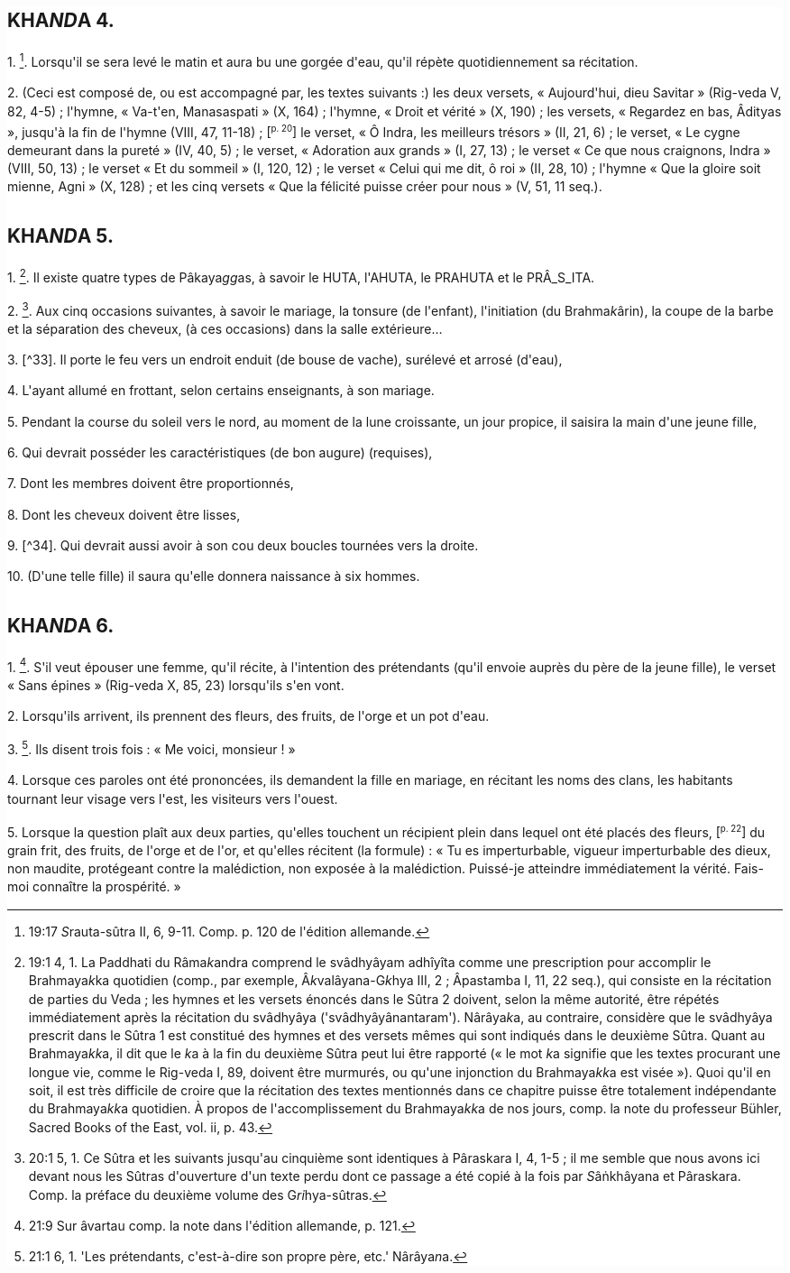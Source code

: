 ## KHA<i>ND</i>A 4.

1\. [^30]. Lorsqu'il se sera levé le matin et aura bu une gorgée d'eau, qu'il répète quotidiennement sa récitation.

2\. (Ceci est composé de, ou est accompagné par, les textes suivants :) les deux versets, « Aujourd'hui, dieu Savitar » (Rig-veda V, 82, 4-5) ; l'hymne, « Va-t'en, Manasaspati » (X, 164) ; l'hymne, « Droit et vérité » (X, 190) ; les versets, « Regardez en bas, Âdityas », jusqu'à la fin de l'hymne (VIII, 47, 11-18) ; <span id="p20">[<sup><small>p. 20</small></sup>]</span> le verset, « Ô Indra, les meilleurs trésors » (II, 21, 6) ; le verset, « Le cygne demeurant dans la pureté » (IV, 40, 5) ; le verset, « Adoration aux grands » (I, 27, 13) ; le verset « Ce que nous craignons, Indra » (VIII, 50, 13) ; le verset « Et du sommeil » (I, 120, 12) ; le verset « Celui qui me dit, ô roi » (II, 28, 10) ; l'hymne « Que la gloire soit mienne, Agni » (X, 128) ; et les cinq versets « Que la félicité puisse créer pour nous » (V, 51, 11 seq.).

## KHA<i>ND</i>A 5.

1\. [^31]. Il existe quatre types de Pâkaya<i>g</i><i>g</i>as, à savoir le HUTA, l'AHUTA, le PRAHUTA et le PRÂ_S_ITA.

2\. [^32]. Aux cinq occasions suivantes, à savoir le mariage, la tonsure (de l'enfant), l'initiation (du Brahma<i>k</i>ârin), la coupe de la barbe et la séparation des cheveux, (à ces occasions) dans la salle extérieure…

3\. [^33]. Il porte le feu vers un endroit enduit (de bouse de vache), surélevé et arrosé (d'eau),

4\. L'ayant allumé en frottant, selon certains enseignants, à son mariage.

5\. Pendant la course du soleil vers le nord, au moment de la lune croissante, un jour propice, il saisira la main d'une jeune fille,

6\. Qui devrait posséder les caractéristiques (de bon augure) (requises),

7\. Dont les membres doivent être proportionnés,

8\. Dont les cheveux doivent être lisses,

9\. [^34]. Qui devrait aussi avoir à son cou deux boucles tournées vers la droite.

10\. (D'une telle fille) il saura qu'elle donnera naissance à six hommes.


## KHA<i>ND</i>A 6.

1\. [^35]. S'il veut épouser une femme, qu'il récite, à l'intention des prétendants (qu'il envoie auprès du père de la jeune fille), le verset « Sans épines » (Rig-veda X, 85, 23) lorsqu'ils s'en vont.

2\. Lorsqu'ils arrivent, ils prennent des fleurs, des fruits, de l'orge et un pot d'eau.

3\. [^36]. Ils disent trois fois : « Me voici, monsieur ! »

4\. Lorsque ces paroles ont été prononcées, ils demandent la fille en mariage, en récitant les noms des clans, les habitants tournant leur visage vers l'est, les visiteurs vers l'ouest.

5\. Lorsque la question plaît aux deux parties, qu'elles touchent un récipient plein dans lequel ont été placés des fleurs, <span id="p22">[<sup><small>p. 22</small></sup>]</span> du grain frit, des fruits, de l'orge et de l'or, et qu'elles récitent (la formule) : « Tu es imperturbable, vigueur imperturbable des dieux, non maudite, protégeant contre la malédiction, non exposée à la malédiction. Puissé-je atteindre immédiatement la vérité. Fais-moi connaître la prospérité. »


[^13]: 12:1 I, 1. Les cérémonies dont il s'agit sont définies ici comme les Pâkaya<i>g</i><i>g</i>as (c'est-à-dire les oblations d'offrandes cuites) tout comme dans la phrase d'ouverture du Pâraskara-G<i>g</i>hya elles sont appelées g<i>g</i>hyasthâlîpâkâs. C'est en effet la forme la plus caractéristique des offrandes appartenant au domaine du rituel G<i>g</i>hya, bien qu'il ne soit pas correct d'affirmer que les G<i>g</i>hya-sûtras traitent exclusivement de cérémonies sacrificielles de ce genre.
[^14]: 12:2 Quant au devoir de l'étudiant védique de mettre chaque jour un morceau de bois sur le feu sacré de son maître, voir ci-dessous, II, 6, 8, et comparer le G<i>ri</i>hya-sa<i>ri</i>graha-pari<i>ri</i>ish<i>ri</i>a II, 58. Selon un Kârikâ donné par Nârâya<i>ri</i>a, et le Karmapradîpa (I, 6, 13), la prescription de ce Sûtra concernant le moment d'allumer le feu sacré se réfère exclusivement au cas de vâgdâna (fiançailles). Comp. également la note du Dr Bloomfield sur le G<i>ri</i>hya-sa<i>ri</i>graha-pari<i>ri</i>ish<i>ri</i>a I, 76 (Zeitschrift der Deutschen Morgenländischen Gesellschaft, XXXV, 560). Dans le Kârikâ, il est indiqué que si la jeune fille fiancée meurt après que le feu a été allumé, mais avant le mariage, le sacrificateur ne doit pas abandonner son feu, mais épouser une autre jeune fille ; s'il ne trouve pas d'épouse, il doit faire entrer le feu en lui-même selon les règles données par <i>S</i>âṅkhâyana-G<i>ri</i>hya V, 1, et devenir lui-même uttarâ<i>ri</i>ramin, c'est-à-dire entrer dans l'un des deux Â<i>ri</i>ramas finaux.
[^15]: 13:5 Nârâya<i>n</i>a: 'Si le feu n'a pas été allumé au moment indiqué ci-dessus, alors, après que le chef de famille... c'est-à-dire le père, même s'il n'aurait pas dû accomplir l'âdhâna, ou si le frère aîné est décédé, le fils aîné (ou le fils qui, après la mort de son frère aîné, est devenu l'aîné), après avoir accompli le Sapi<i>nd</i>îkara<i>n</i>a (pour le père ou le frère décédé ; voir ci-dessous, IV, 3, et le neuvième chapitre du Pari<i>n</i>ish<i>n</i>a \[livre V\]), même s'il n'a pas divisé l'héritage avec ses frères cadets (de sorte que le moment indiqué dans le quatrième Sûtra ne serait pas arrivé), devrait allumer le feu lui-même, c'est-à-dire sans prêtre officiant (_ri<i>n</i>g_). . . . Ou bien le Sûtra devrait être divisé en deux : prete vâ g<i>n</i>hapatau (ou après la mort du chef de famille), et svaya_m<i>n</i>g_yâyân (l'éminent lui-même), c'est-à-dire des Brâhma<i>n</i>as, des Kshatriyas et des Vai<i>n</i>yas, un <i>g</i>yâyân, qui signifie une personne très éminente, un Brâhma<i>n</i>a, accomplit lui-même le Pâkaya<i>nd</i>as ; pour les deux autres castes, le Pâkaya<i>nd</i>as doit être accompli par l'intermédiaire d'un prêtre officiant : c'est la signification de ce svaya<i>m</i> (lui-même). J'ai donné cette note de Nârâya<i>n</i>a comme exemple des explications totalement arbitraires et manifestement trompeuses que l'on trouve malheureusement si fréquemment chez cet auteur, comme d'ailleurs chez la plupart des autres commentateurs de Sûtras. Quant au véritable sens de ce svaya<i>m</i>, je maintiens l'explication que j'ai proposée dans mon édition allemande du texte (p. 118), à savoir qu'en l'absence de partage de l'héritage, le feu sacré doit être allumé au nom de tous les copropriétaires, mais que seul le frère aîné doit agir personnellement (svaya<i>m</i>).
[^16]: 13:8 Ou, 'au feu d'une personne riche en bétail, dans la maison d'un Vai<i>s</i>ya', etc. ? Les commentateurs (voir p. 118 de l'édition allemande p. 14) diffèrent quant à savoir si le purupa<i>s</i>u-vi<i>s</i>kula contient une ou deux alternatives, et il est intéressant de voir que les auteurs du Sûtra eux-mêmes divergeaient à cet égard ; Pâraskara (I, 2, 3), lorsqu'il déclare de quel endroit le feu doit être apporté, parle de la maison d'un Vai<i>s</i>ya riche en bétail ; Â<i>s</i>valâyana, au contraire, qui dans le G<i>s</i>hya-sûtra ne traite pas expressément de l'allumage du feu domestique, dans le passage correspondant du <i>S</i>rauta-sûtra (II, 2, 1), donne la règle que le dakshi<i>s</i>âgni doit être récupéré dans la maison d'un Vai<i>s</i>ya ou d'une personne riche.
[^17]: 14:9-11 9-11. Je diffère maintenant de l'opinion que j'ai exprimée dans mon édition allemande en ce qui concerne la relation dans laquelle ces trois Sûtras se trouvent les uns par rapport aux autres. Je pense qu'ils doivent être compris ainsi : 9. Certains enseignants disent que le fait d'aller chercher le feu dans son yoni, comme enseigné dans le Sûtra 8, doit être fait deux fois ; le soir, de sorte que le feu, après que les rites nécessaires ont été accomplis, s'éteigne, puis de nouveau le matin. 10. Mais mon maître (celui de l'auteur) (comparer pour a<i>k</i>âryâ_h_, le <i>S</i>rauta-sûtra I, 3, 7 de Kâtyâyana ; la note du professeur Garbe sur le Vaitâna-sûtra 1, 3) est d'avis que le feu ne doit être apporté qu'une seule fois, et qu'avec ce feu les cérémonies qui sont enseignées par les Adhvaryus doivent être accomplies le soir (voir, par exemple, Kâty. IV, 7. 8, passage qui est paraphrasé ici par Nârâya<i>k</i>a). 11. Le matin (selon le même maître, et non, comme je l'ai compris autrefois, selon l'eke mentionné dans le Sûtra 9), une oblation complète doit être offerte, etc.
[^19]: 15:13 <i>S</i>rauta-sûtra I, 1, 6. 7: ya<i>g</i>opavîtî devakarmâ<i>g</i>i karoti, prâ<i>g</i>înâvîtî pitryâ<i>g</i>i, etc. L'unité du rituel signifie bien sûr l'unité des deux grands domaines du rituel <i>S</i>rauta et G<i>g</i>hya.
[^20]: 15:15 En ce qui concerne les vingt et un types de sacrifices, comparez, par exemple, Gautama VIII, 18-20 ; Max Müller, Z_D__M__G_. IX, p. lxxiii ; Weber, Indische Studien, X, 326. Les sept sortes de Pâkaya<i>g</i><i>g</i>as sont les sacrifices Ash<i>g</i>akâ (voir ci-dessous, III, 12 seq.), les sacrifices offerts à chaque Parvan (I, 3), les sacrifices <i>S</i>râddha (ou funéraires) (IV, 1 seq.), le sacrifice de la pleine lune _S<i>g</i>n_î (IV, 19), de l'Âgrahâya<i>g</i>î (IV, 17 seq.), de la <i>K</i>aitrî (IV, 19), et de l'Â<i>g</i>vayu<i>g</i>î (IV, 16). Les sept sacrifices Havis (appartenant, comme c'est le cas également pour la troisième division des sacrifices, au rituel <i>S</i>rauta) sont l'Agnyâdheya, l'Agnihotra, les sacrifices de la pleine et de la nouvelle lune, l'Âgraya<i>g</i>a, les trois sacrifices <i>K</i>âturmâsya, le Nirû<i>g</i>apa<i>g</i>ubandha et le Sautrâma<i>g</i>î. Les sept sortes de sacrifices de Soma (dont les textes les plus anciens ne mentionnent que trois ou quatre sa<i>g</i>sthâs, voir Weber, Indische Studien, IX, 1 20) sont l'Agnish<i>g</i>oma, l'Atyagnish<i>g</i>oma, l'Ukthya, le Sho<i>g</i>a<i>g</i>in, l'Atirâtra, l'Aptoryâma.
[^21]: 16:1 3, 1. Très probablement, cette règle devrait être divisée en deux Sûtras, de sorte que atha darsapûr<i>n</i>amâsau constituerait le titre du chapitre ; comp. ci-dessous, chap. 18, 1, atha <i>k</i>aturthîkarma ; chap. 24, 1, atha <i>k</i>âtakarma, etc.
[^22]: 16:2 'Si cela est expressément indiqué, l'oblation doit être faite la nuit ; par exemple, lors de la cérémonie de Vâstoshpatîya, il est indiqué : « La dixième oblation du Sthâlîpâka, à Agni Svish<i>t</i>ak<i>t</i>t la nuit » (voir ci-dessous, III, 4, 8).' Nârâya<i>t</i>a.
[^23]: 17:3 Sur vighana, que j'ai traduit thin, voir la note dans l'édition allemande, pp. 119 seq.
[^24]: 17:4 Par exemple, la prise de la portion de nourriture destinée à Agni doit être effectuée avec le Mantra : Agnaye tvâ _g<i>ushta</i>m<i>ushta</i>ri<i>ushta</i>n_âmi, etc. Un certain nombre de cérémonies communes au rituel Sthâlîpâka et au rituel ordinaire des oblations Â<i>ushta</i>ya, telles que la dispersion d'herbe Ku<i>ushta</i>a autour du feu, les cérémonies concernant les Pavitras (passoires), etc., doivent être fournies ici à partir du rituel Â<i>ushta</i>ya donné ci-dessous (ch. 7 seq.) ; ceci peut être considéré comme un argument en faveur de notre conjecture qui sera énoncée dans la préface (vol. ii des G<i>ushta</i>hya-sûtras), que notre texte, comme c'est probablement le cas aussi avec le Pâraskara-sûtra, est basé sur un original, dont les phrases d'ouverture nous sont conservées dans <i>S</i>âṅkh. I, 5, 1-5 = Pâraskara I, 4, 1-5, de sorte que les premiers chapitres de <i>S</i>âṅkhâyana, et parmi eux l'exposition des fêtes de la pleine et de la nouvelle lune, auraient été préfixés au commencement original du texte.
[^26]: 18:6 L'Anvârambha<i>îyâ-ish</i>îyâ-ish<i>îyâ-ish</i>i est le sacrifice enseigné dans les textes de la Srauta qui doit être accompli avant que le sacrificateur n'offre pour la première fois le sacrifice de Dar<i>îyâ-ish</i>apûr<i>îyâ-ish</i>amâsa. Voir Weber, Indische Studien, X, 330 ; Hillebrandt, loc. cit., p. 185. Les divinités de cette cérémonie sont Agnîvish<i>îyâ-ish</i>û, Sarasvatî et Sarasvat.
[^27]: 18:7 Comp. le sacrifice expiatoire prescrit dans le livre Paroisses, V, 4.
[^28]: 18:8 Le texte passe ici des deux sacrifices mensuels aux deux sacrifices quotidiens, qui correspondent à l'Agnihotra du rituel <i>S</i>rauta.
[^29]: 19:14-15 14, 15. Ce sont les mêmes divinités qui sont également vénérées lors de l'Agnihotra.
[^30]: 19:17 <i>S</i>rauta-sûtra II, 6, 9-11. Comp. p. 120 de l'édition allemande.
[^31]: 19:1 4, 1. La Paddhati du Râma<i>k</i>andra comprend le svâdhyâyam adhîyîta comme une prescription pour accomplir le Brahmaya<i>k</i>k</i>a quotidien (comp., par exemple, Â<i>k</i>valâyana-G<i>k</i>hya III, 2 ; Âpastamba I, 11, 22 seq.), qui consiste en la récitation de parties du Veda ; les hymnes et les versets énoncés dans le Sûtra 2 doivent, selon la même autorité, être répétés immédiatement après la récitation du svâdhyâya ('svâdhyâyânantaram'). Nârâya<i>k</i>a, au contraire, considère que le svâdhyâya prescrit dans le Sûtra 1 est constitué des hymnes et des versets mêmes qui sont indiqués dans le deuxième Sûtra. Quant au Brahmaya<i>k</i><i>k</i>a, il dit que le <i>k</i>a à la fin du deuxième Sûtra peut lui être rapporté (« le mot <i>k</i>a signifie que les textes procurant une longue vie, comme le Rig-veda I, 89, doivent être murmurés, ou qu'une injonction du Brahmaya<i>k</i><i>k</i>a est visée »). Quoi qu'il en soit, il est très difficile de croire que la récitation des textes mentionnés dans ce chapitre puisse être totalement indépendante du Brahmaya<i>k</i><i>k</i>a quotidien. À propos de l'accomplissement du Brahmaya<i>k</i><i>k</i>a de nos jours, comp. la note du professeur Bühler, Sacred Books of the East, vol. ii, p. 43.
[^32]: 20:1 5, 1. Ce Sûtra et les suivants jusqu'au cinquième sont identiques à Pâraskara I, 4, 1-5 ; il me semble que nous avons ici devant nous les Sûtras d'ouverture d'un texte perdu dont ce passage a été copié à la fois par <i>S</i>âṅkhâyana</i> et Pâraskara. Comp. la préface du deuxième volume des G<i>ri</i>hya-sûtras.
[^35]: 21:9 Sur âvartau comp. la note dans l'édition allemande, p. 121.
[^36]: 21:1 6, 1. 'Les prétendants, c'est-à-dire son propre père, etc.' Nârâya<i>n</i>a.
[^37]: 21:3 'Lorsque le père du prétendant et les autres, accompagnés de leur Â<i>s</i>ârya, sont arrivés à la maison de celui qui doit donner la jeune fille, ils se postent dans la salle, et le père du prétendant dit trois fois : « Me voici, NN (amuka<i>s</i>arman), Seigneur ! » — par ces mots, il s'annonce trois fois... Car à la maison de la personne qui donne la jeune fille, arrivent aussi, afin d'assister aux festivités, de nombreuses autres personnes. Afin de se distinguer d'elles, il prononce son nom.' Nârâya<i>s</i>a.
[^38]: 22:6 La position des mots ainsi que le sens favorisent la combinaison du génitif kanyâyâ_h<i> avec â</i>k<i> avec â</i>h_, non avec mûrdhani, bien que Râma<i> avec â</i>andra dise que le varapakshâ<i> avec â</i>ârya doit être compris.
[^39]: 22:1 7, 1 seq. Voici une description du sacrifice qui doit être accompli lorsque le père de la fille a déclaré son consentement (prati<i>s</i>rute) à la donner en mariage : c'est le modèle général pour tous les sacrifices G<i>s</i>hya. — 'Varo <i>g</i>uhoti', Nârâya<i>s</i>a.
[^40]: 22:3 'Il énonce ici une exception à la règle : « Les cérémonies sacrées aux Mânes sont dirigées vers le sud » (<i>S</i>rauta-sûtra I, 1, 14) . . . . Il devrait considérer la direction sud-est, sacrée pour Agni, comme celle vers laquelle doivent être dirigées les cérémonies (prâ<i>îm pûrvâ</i>îm pûrvâ<i>m</i> kalpayet) qui sont sacrées aux Mânes, telles que prescrites p. 23 dans le Sûtra : « Qu'il fasse des oblations chaque mois aux Pères » (IV, 1, 1) . . . . Il énonce une exception à la règle : « Les cérémonies sacrées aux dieux sont dirigées vers l'est » (<i>S</i>raut. I, 1, 13) . . . . La direction nord
[^41]: 23:6-7 Voir les citations des commentaires de Râma<i>k</i>andra et de Nârâya<i>k</i>a, p. 123 de l'édition allemande. Une illustration de la forme du stha<i>k</i>ila avec les lignes tracées dessus est donnée par le Dr Bloomfield dans sa note sur le G<i>k</i>hya-sa<i>k</i>graha-pari<i>k</i>ish<i>k</i>a I, 52 seq.; Cependant, au lieu des trois lignes qui sont ici prescrites dans le Sûtra 7, il y en a quatre indiquées conformément à la doctrine de ce Pari<i>k</i>ish<i>k</i>a et de Gobhila lui-même, qui sont déclarées sacrées pour P<i>k</i>thivî, Pra<i>k</i>âpati, Indra et Soma, tandis que la ligne tournée du sud au nord est sacrée pour Agni.
[^42]: 23:9 Sur l'Agnipranayana (transport du feu), voir le Gnhya-sangraha-parinishna I, 64-69.
[^43]: 24:1 8, 1. Comp. les passages cités dans la note du professeur Eggeling sur <i>S</i>atapatha Br. I, 1, 1, 22.
[^44]: 24:6 D'ordinaire, il n'y avait pas de véritable Brahman présent, et sa place était prise par un bouquet d'herbe Ku<i>s</i>a qui le représentait. Nârâya<i>s</i>a déclare que ce bouquet devrait être composé de cinquante brins d'herbe Ku<i>s</i>a. Voir aussi le G<i>s</i>hya-sa<i>s</i>graha-pari<i>s</i>ish<i>s</i>a I, 89-90.
[^46]: 24:9 Ce Sûtra montre que le paristaranā, bien que déjà traité dans les Sûtras 1 à 4, ne doit être accompli qu'après le « report » de l'eau Pranîtā. Voir la note de Nârâyaṭa sur le Sûtra 1 (p. 123 de l'édition allemande). Que tel soit bien l'ordre des différents actes est confirmé par Pâraskara I, 1, 2.
[^47]: 25:13 'Dans les offrandes debout, comme le sacrifice de Vai<i>s</i>vadeva le matin et le soir.' Nârâya<i>s</i>a.
[^52]: 25:21 Vâ_g_. Sa<i>m</i>h. I, 12 b.—La division des Sûtras 21 et 22 devrait se faire après iti, et non, comme le veut la tradition indienne, après ra<i>m</i>mibhi_h_.
[^53]: 26:24-25 24, 25. Râma<i>k</i>andra : 'Il verse de l'eau dans le Sruva et le purifie également, comme il l'avait fait avec l'Â<i>k</i>ya (Sûtra 21) . . . . Il verse ensuite une petite partie de cette eau sur l'eau Pra<i>k</i>îtâ (voir ci-dessus, Sûtra 8), et avec le reste, qui est appelé l'eau Proksha<i>k</i>î, il asperge la nourriture sacrificielle, le combustible et les Barhis.'
[^54]: 26:1 9, 1. 'Lorsqu'aucune règle spéciale n'est énoncée, le Sruva doit être compris comme le récipient (pour l'offrande). Ainsi, la règle, “Le _G<i>uhû est le récipient” (<i>S</i>rauta-sûtra III, 19, 5) est abolie (car le G<i>uhû est le récipient” (</i>rites hya).' Nârâya<i>uhû est le récipient” (</i>a.
[^55]: 26:3 La manière de tenir le Sruva dans lequel se trouve l'Â<i>g</i>ya est décrite par Kâtyâyana, <i>S</i>raut. I, 10, 6 seq., note de Stenzler sur Pâraskara I, 1, 4.
[^56]: 27:4 Quant aux caractéristiques de l'Â<i>ri</i>ya (beurre sacrificiel), qui est la substance offerte lors de la plupart des sacrifices de G<i>ri</i>hya, comparez les déclarations du G<i>ri</i>hya-sa<i>ri</i>graha-pari<i>ri</i>ish<i>ri</i>a I, 105 seq.
[^57]: 27:5 Avi<i>k</i><i>k</i>inna<i>m</i> (sans interruption) est expliqué dans le commentaire de Nâr. par ekadhârayâ.
[^58]: 27:8 8 seq. Ici sont indiquées les principales oblations de ce sacrifice (anyâ âhutaya_h<i> pradhânabhûtâ</i>h_, Nâr.), ou l'âvâpa (l'insertion, Sûtra 12) qui se trouve entre les oblations introductives et conclusives debout.
[^59]: 27:10 Sur Svish<i>t</i>ak<i>t</i>t, comp. Weber, Études indiennes, IX, 217.
[^60]: 28:11 Voir chap. 8, 13.
[^61]: 28:12 Ce Sûtra prescrit où l'âvâpa, c'est-à-dire les offrandes caractéristiques de chaque sacrifice, doit être insérée entre les offrandes régulières appartenant au modèle debout. Le même sujet est traité dans le Sûtrauta-sûtra, dans les deux règles, I, 16, 3 et 4 : « Tout ce qui est offert entre les deux portions Â<i>t</i>ya et le Svish<i>t</i>ak<i>t</i>t, est appelé âvâpa ; c'est la partie principale (pradhâna) (du sacrifice) ; les autres (oblations) lui sont subordonnées (tadaṅgâni). » La position de l'âvâpa parmi les autres oblations est indiquée par Pâraskara dans la règle suivante (I, 5, 6) : « Entre l'expiation générale et l'oblation à Pra<i>t</i>âpati, c'est la place de l'âvâpa. »(Le mot vivâhe à la fin de ce Sûtra me semble appartenir non pas à cette règle, mais au Sûtra 7.) Notre Sûtra est identique mot pour mot à celui de Pâraskara ; seulement, au lieu de sarvaprâya<i>t</i><i>t</i>itta, comme l'a fait Pâraskara, nous lisons ici, mahâvyâh<i>t</i>tisarvaprâya<i>t</i><i>t</i>itta. Cela signifie, je crois, que l'âvâpa, précédé et suivi des oblations Mahâvyâh<i>t</i>ti (comp. ci-dessous, I, 12, 13), devrait être placé entre le Sarvaprâya<i>t</i><i>t</i>itta et l'oblation Prâ<i>t</i>âpatya. Les oblations faites avec les Mahâvyâh<i>t</i>tayas sont au nombre de quatre ; les formules correspondantes sont : bhû<i>h</i> svâhâ, bhuva<i>h</i> svâhâ, svâ<i>h</i> svâhâ, bhûr bhuva_h<i>t</i>h_ svâhâ (comp. ci-dessous, chap. 12, 12). Français Le Sarvaprâya<i>t</i>itta (expiation générale) consiste en deux oblations, l'une avec les trois Mahâvyâh<i>t</i>tayas, l'autre avec le verset ayâ_s<i>t</i>k_âgne, cité dans le <i>S</i>rauta-sûtra III, 19, 3, et dans le <i>S</i>rauta-sûtra I, 11, 13 d'Â<i>t</i>valâyana. (Sur le Sarvaprâya<i>t</i>itta dans le rituel du <i>S</i>rauta, comparer Hillebrandt, Neu- und Vollmondsopfer, p. 166.) L'oblation Prâ<i>t</i>âpatya est accomplie avec la formule Pra<i>t</i>âpataye svâhâ. Français Les discussions de Nârâya<i>t</i>a sur ce Sûtra (voir p. 125 de l'édition allemande) ne parviennent évidemment pas à faire ressortir le véritable sens du texte ; selon ce commentateur, les oblations se succèdent dans cet ordre : les deux Â<i>t</i>yabhâgas, les oblations principales (pradhânâhutaya<i>h</i>), le Svish<i>t</i>ak<i>t</i>t, les quatre oblations Mahâvyâh<i>t</i>ti, les deux oblations Sarvaprâya<i>t</i>itta, l'oblation Prâ<i>t</i>âpatya. Enfin, nous pouvons mentionner la forme corrompue sous laquelle le passage correspondant du <i>S</i>âmbavya-sûtra est conservé p. 29 du manuscrit. Là, les deux Sûtras 10 et 11 sont placés avant le Mantra du Sûtra 9. Ce Mantra est ensuite transmis à svâheti, puis suit â<i>t</i>yena, qui me semble faire partie du même Sûtra et se référer aux oblations auxquelles appartient le Mantra. Puis le manuscrit continue : mahâvyâh<i>t</i>tishu sarvaprâya<i>t</i><i>t</i>ittâra_m<i>t</i>m<i>t</i>g<i>t</i>ri<i>t</i>s_<i>t</i>ittâra_m<i>t</i>s_<i>t</i>ittâra_m<i>t</i>t<i>t</i>ri_to sthâlîpâke. Dans le commentaire, je trouve les <i>S</i>lokas suivants, que je donne exactement tels qu'ils sont lus dans le manuscrit :tis<i>t</i>â_m<i>t</i>ri<i>t</i>m<i>t</i>k<i>t</i>s_<i>t</i>ittâhutîr api yad antara_m<i>t</i>m<i>t</i>h_pradhânake. sthâlîpâke vyâh<i>t</i>tinâ_m<i>t</i>t<i>t</i>ri<i>t</i>m<i>t</i>m<i>t</i>kh<i>t</i>m<i>t</i>k<i>t</i>h<i>t</i>m<i>t</i>s_<i>t</i>ittâhuti<i>h</i> kramât.
[^62]: 29:17 Voir ci-dessus, chap. 8, 17.
[^63]: 29:19 Ce Sûtra, bien que compté dans la tradition indienne à la p. 30 chap. 9, me semble clairement appartenir au chapitre suivant, et contenir le sujet, auquel le prédicat est donné dans 10, 1. Pour prati<i>s</i>rute, voir chap. 7, 1.
[^64]: 30:1 10, 1. 'Comme dans le rituel Srauta le sacrifice de la pleine et de la nouvelle lune constitue la norme pour les isht_is, le rituel parauta le sacrifice de la pleine et de la nouvelle lune constitue la norme pour l'ishubandha, etc., ainsi le rituel pratirauta le sacrifice de la pleine et de la nouvelle lune constitue la norme pour l'ishrut-kalpa est la norme pour le rituel vikrauta le sacrifice de la pleine et de la nouvelle lune constitue la norme pour les ishtis du rituel Smârta, tels que le gâtakarman (chap. 24), etc.' Le rituel Nârâyarauta le sacrifice de la pleine et de la nouvelle lune constitue la norme pour l'isha.
[^65]: 30:3 'C'est la norme des sacrifices prescrits dans les règles : “L'animal (offert) au maître est sacré pour Agni ; pour un prêtre officiant, pour B<i>ri</i>haspati, etc..”' Nârâya<i>ri</i>a. Ceci fait référence au sacrifice d'animaux qui fait partie de la cérémonie d'Arghya ; voir II, 15, 4 ss.
[^67]: 30:5 Sur les cinq Prayâ<i>g</i>as et les trois Anuyâ<i>g</i>as (oblations introductives et oblations suivant les offrandes principales) prescrits dans le rituel <i>S</i>rauta, comp. Neu- und Vollmondsopfer de Hillebrandt, pp. 94 et suiv., 134 et suiv. Sur l'Ilâ, voir ibid., 122 et suiv. ; sur nigada, Weber's Ind. Studien, IX, 217, etc. ; sur les versets Sâmidhenî, Hillebrandt, loc. cit., pp. 74 et suiv. Sur ce Sûtra, comparer également le passage du <i>S</i>rauta-sûtra de Kâtyâyana, VI, 10, 22 et suiv.
[^68]: 31:7 Comp. chap. 5, 1.
[^69]: 31:8 Comp. le G<i>ri</i>hya-sa<i>ri</i>graha-pari<i>ri</i>ish<i>ri</i>a I, 46, et la note, Zeitschrift der Deutschen Morgenl. Gesellschaft, XXXV, 556. Nârâya<i>ri</i>a : dakshi<i>ri</i>a_m<i>ri</i>m<i>ri</i>g<i>ri</i>ri<i>ri</i>h_, sarvadâ sarvasminn api karma<i>ri</i>i havir homadravya_m<i>ri</i>g_uhuyât.
[^70]: 31:9 Ce verset se trouve également dans le Karmapradîpa III, 8, 4.
[^71]: 31:1 11, 1. La cérémonie décrite dans ce chapitre est appelée Indrâ<i>n</i>îkarman. La déesse Indrâ<i>n</i>î est mentionnée dans le Sûtra 4 parmi les divinités auxquelles sont faites les oblations Â<i>g</i>ya.
[^73]: 32:4 Le « roi Pratyânîka » a donné naissance à un très curieux malentendu dans le <i>S</i>âmbavya-G<i>ri</i>hya et son commentaire ; voir p. 127 de l'édition allemande.
[^74]: 33:5 12, 5. Sur la cérémonie de « salving together » (sama<i>ñ</i><i>ñ</i>ana), comp. Pâraskara I, 4, 14 ; Gobhila II, 2, etc. Le professeur Stenzler se trompe certainement en traduisant le sama<i>ñ</i><i>ñ</i>ayati de Pâraskara par « heisst sie beide zusammentreten » (selon l'explication de Gayarâma, sammukhîkaroti). Il ressort clairement du Sâṅkhâyana qu'une véritable onction du marié et de la mariée a eu lieu. Ceci était accompli, selon Gobhila, par l'audaka (il semble que ce soit la même personne qui est mentionnée dans Pâraskara I, 8, 3), dont il est dit : pâñigrâham (c'est-à-dire le marié) mûrdhade 'vasiñati, tathetarâm. Nârâyaa, au contraire, dans sa note sur notre passage, dit que c'est le marié qui oint les yeux de la jeune fille avec le verset cité. Mais le mot sam-añana et le sens évident de tout le rite rendent plutôt probable que tous deux aient été oints et que cela ait été fait par une troisième personne.
[^75]: 33:6 Comp. ci-dessous, chap. 22, 8, où l'utilisation d'une plume de porc-épic est prescrite lors de la cérémonie du sîmantonnayana ; et voir chap. 22, 10.
[^76]: 34:10 Quant au sens de arhayitvâ, je diffère de l'opinion de Nârâya<i>n</i>a (voir sa note à la p. 127 de l'édition allemande), qui prend gâm comme objet de ce verbe (gâm arhayitvâ pû<i>n</i>ayitvâ mâtâ rudrâ<i>n</i>âm ity _ri_<i>n</i>a_m<i>n</i>g_apitvâ \[comp. Pâraskara I, 3, 27\]). Le véritable sens de arhayati est d'accomplir la cérémonie d'Argha pour un invité. De toute évidence, dans ce Sûtra, deux occasions différentes sont mentionnées dans lesquelles la réception d'Argha, éventuellement avec l'abattage d'une vache, doit être effectuée : premièrement, le marié doit être reçu dans la maison du père de la mariée ; deuxièmement, lorsque les nouveaux mariés sont arrivés dans leur propre maison, une réception Argha devrait leur être offerte, peut-être, comme le disent les commentaires, par l'Â<i>n</i>ârya.
[^77]: 34:11 Selon Nârâya<i>n</i>a, c'est l'Â<i>n</i>ârya qui accomplit le rite prescrit dans ce Sûtra ; Râma<i>n</i>andra, au contraire, le réfère au marié, ce qui me semble juste. Comp. Gobhila II, 1.
[^78]: 35:4 13, 4. Nârâya<i>n</i>a déclare qu'ici quatre Brâhma<i>n</i>as doivent répéter p. 36 l'hymne Sûryâ (Rig-veda X, 85) à la mariée. Que, selon le <i>S</i>âṅkhâyana</i>, cet hymne soit récité au mariage, ressort clairement du chap. 14, 12.